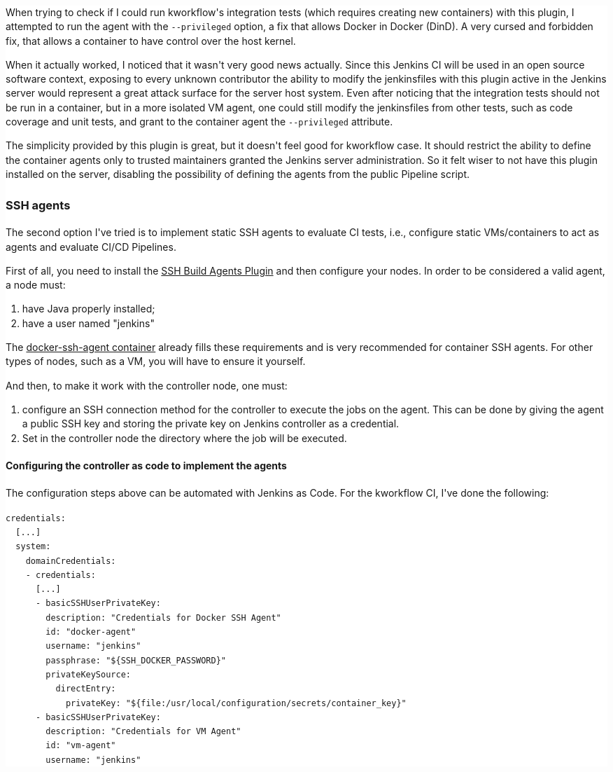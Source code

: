 When trying to check if I could run kworkflow's integration tests (which requires creating new containers) with this plugin, I attempted to run the agent with the `--privileged` option, a fix that allows Docker in Docker (DinD).
A very cursed and forbidden fix, that allows a container to have control over the host kernel.

When it actually worked, I noticed that it wasn't very good news actually. Since this Jenkins CI will be used in an open source software context, exposing to every unknown contributor the ability to modify the jenkinsfiles
with this plugin active in the Jenkins server would represent a great attack surface for the server host system. Even after noticing that the integration tests should not be run in a container, but in a more isolated VM agent,
one could still modify the jenkinsfiles from other tests, such as code coverage and unit tests, and grant to the container agent the `--privileged` attribute.

The simplicity provided by this plugin is great, but it doesn't feel good for kworkflow case. It should restrict the ability to define the container agents only to trusted maintainers granted the Jenkins server administration.
So it felt wiser to not have this plugin installed on the server, disabling the possibility of defining the agents from the public Pipeline script.

### SSH agents <a name="sshagents" />

The second option I've tried is to implement static SSH agents to evaluate CI tests, i.e., configure static VMs/containers to act as agents and evaluate CI/CD Pipelines.

First of all, you need to install the [SSH Build Agents Plugin](https://plugins.jenkins.io/ssh-slaves/) and then configure your nodes. In order to be considered a valid agent, a node must:
1. have Java properly installed;
2. have a user named "jenkins"

The [docker-ssh-agent container](https://github.com/jenkinsci/docker-ssh-agent) already fills these requirements and
is very recommended for container SSH agents. For other types of nodes, such as a VM, you will have to ensure it 
yourself.

And then, to make it work with the controller node, one must:
1. configure an SSH connection method for the controller to execute the jobs on the agent. This can be done by giving the agent a public
SSH key and storing the private key on Jenkins controller as a credential.
2. Set in the controller node the directory where the job will be executed.

#### Configuring the controller as code to implement the agents <a name="cascode" />

The configuration steps above can be automated with Jenkins as Code. For the kworkflow CI, I've done the following:

```
credentials:
  [...]
  system:
    domainCredentials:
    - credentials:
      [...]
      - basicSSHUserPrivateKey:
        description: "Credentials for Docker SSH Agent"
        id: "docker-agent"
        username: "jenkins"
        passphrase: "${SSH_DOCKER_PASSWORD}"
        privateKeySource:
          directEntry:
            privateKey: "${file:/usr/local/configuration/secrets/container_key}"
      - basicSSHUserPrivateKey:
        description: "Credentials for VM Agent"
        id: "vm-agent"
        username: "jenkins"
```